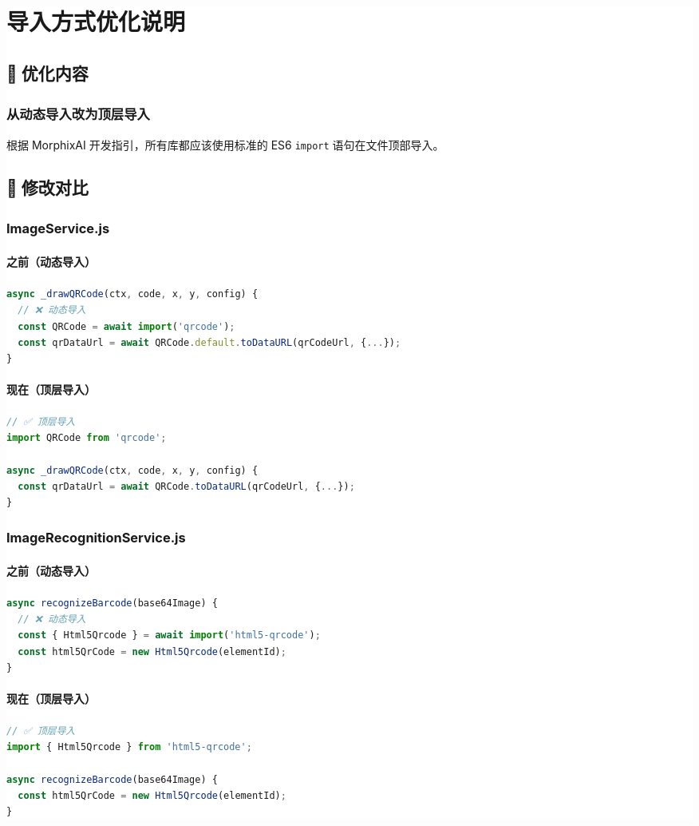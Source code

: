# 导入方式优化说明

## 🔄 优化内容

### 从动态导入改为顶层导入

根据 MorphixAI 开发指引，所有库都应该使用标准的 ES6 `import` 语句在文件顶部导入。

## 📝 修改对比

### ImageService.js

#### 之前（动态导入）
```javascript
async _drawQRCode(ctx, code, x, y, config) {
  // ❌ 动态导入
  const QRCode = await import('qrcode');
  const qrDataUrl = await QRCode.default.toDataURL(qrCodeUrl, {...});
}
```

#### 现在（顶层导入）
```javascript
// ✅ 顶层导入
import QRCode from 'qrcode';

async _drawQRCode(ctx, code, x, y, config) {
  const qrDataUrl = await QRCode.toDataURL(qrCodeUrl, {...});
}
```

### ImageRecognitionService.js

#### 之前（动态导入）
```javascript
async recognizeBarcode(base64Image) {
  // ❌ 动态导入
  const { Html5Qrcode } = await import('html5-qrcode');
  const html5QrCode = new Html5Qrcode(elementId);
}
```

#### 现在（顶层导入）
```javascript
// ✅ 顶层导入
import { Html5Qrcode } from 'html5-qrcode';

async recognizeBarcode(base64Image) {
  const html5QrCode = new Html5Qrcode(elementId);
}
```
